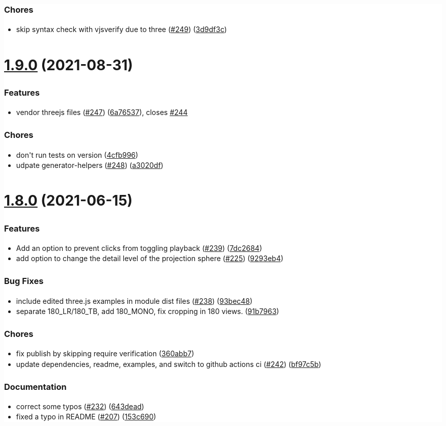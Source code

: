 ### Chores

* skip syntax check with vjsverify due to three ([#249](https://github.com/videojs/videojs-vr/issues/249)) ([3d9df3c](https://github.com/videojs/videojs-vr/commit/3d9df3c))

<a name="1.9.0"></a>
# [1.9.0](https://github.com/videojs/videojs-vr/compare/v1.8.0...v1.9.0) (2021-08-31)

### Features

* vendor threejs files ([#247](https://github.com/videojs/videojs-vr/issues/247)) ([6a76537](https://github.com/videojs/videojs-vr/commit/6a76537)), closes [#244](https://github.com/videojs/videojs-vr/issues/244)

### Chores

* don't run tests on version ([4cfb996](https://github.com/videojs/videojs-vr/commit/4cfb996))
* udpate generator-helpers ([#248](https://github.com/videojs/videojs-vr/issues/248)) ([a3020df](https://github.com/videojs/videojs-vr/commit/a3020df))

<a name="1.8.0"></a>
# [1.8.0](https://github.com/videojs/videojs-vr/compare/v1.7.2...v1.8.0) (2021-06-15)

### Features

* Add an option to prevent clicks from toggling playback ([#239](https://github.com/videojs/videojs-vr/issues/239)) ([7dc2684](https://github.com/videojs/videojs-vr/commit/7dc2684))
* add option to change the detail level of the projection sphere ([#225](https://github.com/videojs/videojs-vr/issues/225)) ([9293eb4](https://github.com/videojs/videojs-vr/commit/9293eb4))

### Bug Fixes

* include edited three.js examples in module dist files ([#238](https://github.com/videojs/videojs-vr/issues/238)) ([93bec48](https://github.com/videojs/videojs-vr/commit/93bec48))
* separate 180_LR/180_TB, add 180_MONO, fix cropping in 180 views. ([91b7963](https://github.com/videojs/videojs-vr/commit/91b7963))

### Chores

* fix publish by skipping require verification ([360abb7](https://github.com/videojs/videojs-vr/commit/360abb7))
* update dependencies, readme, examples, and switch to github actions ci ([#242](https://github.com/videojs/videojs-vr/issues/242)) ([bf97c5b](https://github.com/videojs/videojs-vr/commit/bf97c5b))

### Documentation

* correct some typos ([#232](https://github.com/videojs/videojs-vr/issues/232)) ([643dead](https://github.com/videojs/videojs-vr/commit/643dead))
* fixed a typo in README ([#207](https://github.com/videojs/videojs-vr/issues/207)) ([153c690](https://github.com/videojs/videojs-vr/commit/153c690))
